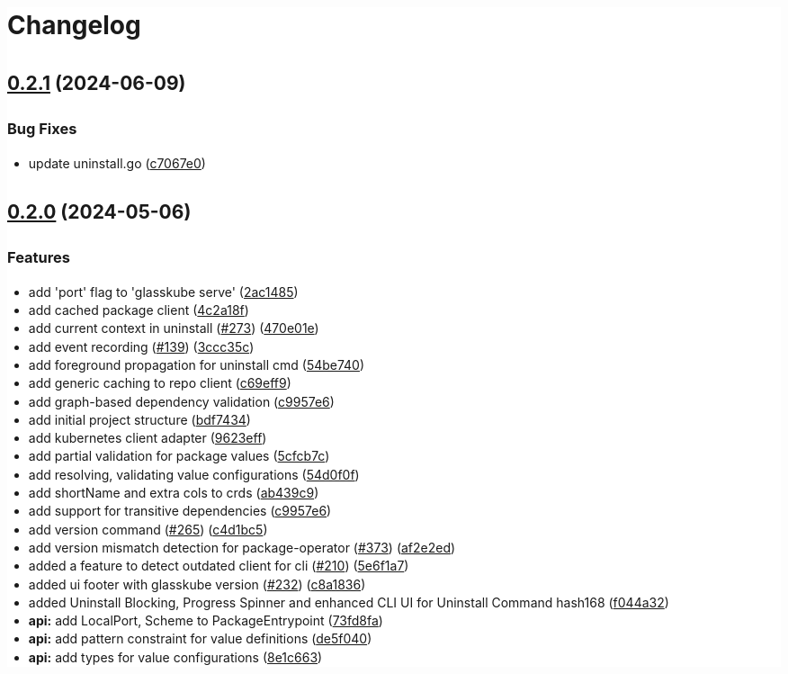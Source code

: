 # Changelog

## [0.2.1](https://github.com/Baalekshan/glasskube/compare/v0.2.0...v0.2.1) (2024-06-09)


### Bug Fixes

* update uninstall.go ([c7067e0](https://github.com/Baalekshan/glasskube/commit/c7067e092ba35d1a406f1a7db289f69a75fa375f))

## [0.2.0](https://github.com/Baalekshan/glasskube/compare/v0.3.0...v0.2.0) (2024-05-06)


### Features

* add 'port' flag to 'glasskube serve' ([2ac1485](https://github.com/Baalekshan/glasskube/commit/2ac14851f2451e2d7e43614b8543d72b77481435))
* add cached package client ([4c2a18f](https://github.com/Baalekshan/glasskube/commit/4c2a18fc9785ff87e8e2fa214145f8edf169b154))
* add current context in uninstall ([#273](https://github.com/Baalekshan/glasskube/issues/273)) ([470e01e](https://github.com/Baalekshan/glasskube/commit/470e01e8ecccec8d0b16cb9e33e898de6b892f64))
* add event recording ([#139](https://github.com/Baalekshan/glasskube/issues/139)) ([3ccc35c](https://github.com/Baalekshan/glasskube/commit/3ccc35cedcd9712b02118c949c26d9253e5a10e3))
* add foreground propagation for uninstall cmd ([54be740](https://github.com/Baalekshan/glasskube/commit/54be740aae7d435b96adb37df9624e947024019d))
* add generic caching to repo client ([c69eff9](https://github.com/Baalekshan/glasskube/commit/c69eff901e03c15ad4451d6059ac4d1d7850f1d0))
* add graph-based dependency validation ([c9957e6](https://github.com/Baalekshan/glasskube/commit/c9957e6516f3e056dc51bee2af3469a718cf795e))
* add initial project structure ([bdf7434](https://github.com/Baalekshan/glasskube/commit/bdf7434387eb701d279b887a458f6b857de1b974))
* add kubernetes client adapter ([9623eff](https://github.com/Baalekshan/glasskube/commit/9623eff8c34b472b3371941db32d7bf2f9580130))
* add partial validation for package values ([5cfcb7c](https://github.com/Baalekshan/glasskube/commit/5cfcb7c2cf27e1266b67f359b40abf44c915fd1f))
* add resolving, validating value configurations ([54d0f0f](https://github.com/Baalekshan/glasskube/commit/54d0f0f556a7ddefb5e15e5d252abbad8aa24948))
* add shortName and extra cols to crds ([ab439c9](https://github.com/Baalekshan/glasskube/commit/ab439c947e629b2b5cb172ad395195a1e7c09079))
* add support for transitive dependencies ([c9957e6](https://github.com/Baalekshan/glasskube/commit/c9957e6516f3e056dc51bee2af3469a718cf795e))
* add version command ([#265](https://github.com/Baalekshan/glasskube/issues/265)) ([c4d1bc5](https://github.com/Baalekshan/glasskube/commit/c4d1bc5ca6df1d5e01ba2a1d4c73543e6c501042))
* add version mismatch detection for package-operator ([#373](https://github.com/Baalekshan/glasskube/issues/373)) ([af2e2ed](https://github.com/Baalekshan/glasskube/commit/af2e2ed364079b44f3ecab89a18761c310db1345))
* added a feature to detect outdated client for cli ([#210](https://github.com/Baalekshan/glasskube/issues/210)) ([5e6f1a7](https://github.com/Baalekshan/glasskube/commit/5e6f1a79f6f38ab8742f484560b5688ff10dab68))
* added ui footer with glasskube version ([#232](https://github.com/Baalekshan/glasskube/issues/232)) ([c8a1836](https://github.com/Baalekshan/glasskube/commit/c8a18368d914a7e7879165ca19e79806bbf43384))
* added Uninstall Blocking, Progress Spinner and enhanced CLI UI for Uninstall Command hash168 ([f044a32](https://github.com/Baalekshan/glasskube/commit/f044a32423cc9f0c6233dad6fa76cab8d6e4d294))
* **api:** add LocalPort, Scheme to PackageEntrypoint ([73fd8fa](https://github.com/Baalekshan/glasskube/commit/73fd8fa1c46ba52d9de5b7b6fae8fa0a9122e004))
* **api:** add pattern constraint for value definitions ([de5f040](https://github.com/Baalekshan/glasskube/commit/de5f04047231e623b1b413d40fc1ae894c6add4f))
* **api:** add types for value configurations ([8e1c663](https://github.com/Baalekshan/glasskube/commit/8e1c66365ac894e3de7c406d698021b33fcb632b))
